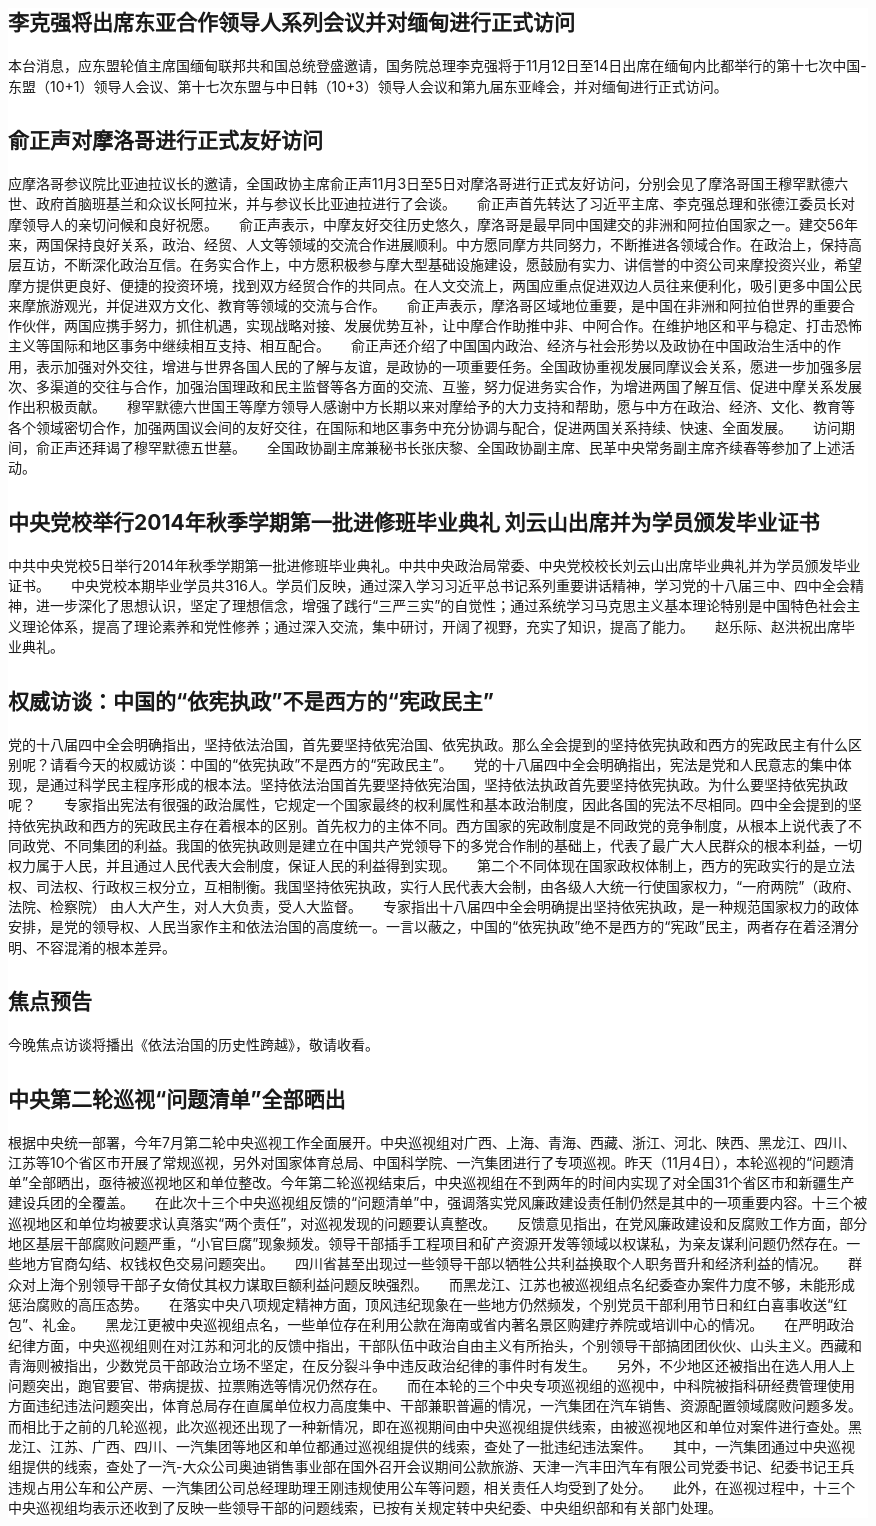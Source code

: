 ## 李克强将出席东亚合作领导人系列会议并对缅甸进行正式访问


本台消息，应东盟轮值主席国缅甸联邦共和国总统登盛邀请，国务院总理李克强将于11月12日至14日出席在缅甸内比都举行的第十七次中国-东盟（10+1）领导人会议、第十七次东盟与中日韩（10+3）领导人会议和第九届东亚峰会，并对缅甸进行正式访问。


## 俞正声对摩洛哥进行正式友好访问


应摩洛哥参议院比亚迪拉议长的邀请，全国政协主席俞正声11月3日至5日对摩洛哥进行正式友好访问，分别会见了摩洛哥国王穆罕默德六世、政府首脑班基兰和众议长阿拉米，并与参议长比亚迪拉进行了会谈。　　俞正声首先转达了习近平主席、李克强总理和张德江委员长对摩领导人的亲切问候和良好祝愿。　　俞正声表示，中摩友好交往历史悠久，摩洛哥是最早同中国建交的非洲和阿拉伯国家之一。建交56年来，两国保持良好关系，政治、经贸、人文等领域的交流合作进展顺利。中方愿同摩方共同努力，不断推进各领域合作。在政治上，保持高层互访，不断深化政治互信。在务实合作上，中方愿积极参与摩大型基础设施建设，愿鼓励有实力、讲信誉的中资公司来摩投资兴业，希望摩方提供更良好、便捷的投资环境，找到双方经贸合作的共同点。在人文交流上，两国应重点促进双边人员往来便利化，吸引更多中国公民来摩旅游观光，并促进双方文化、教育等领域的交流与合作。　　俞正声表示，摩洛哥区域地位重要，是中国在非洲和阿拉伯世界的重要合作伙伴，两国应携手努力，抓住机遇，实现战略对接、发展优势互补，让中摩合作助推中非、中阿合作。在维护地区和平与稳定、打击恐怖主义等国际和地区事务中继续相互支持、相互配合。　　俞正声还介绍了中国国内政治、经济与社会形势以及政协在中国政治生活中的作用，表示加强对外交往，增进与世界各国人民的了解与友谊，是政协的一项重要任务。全国政协重视发展同摩议会关系，愿进一步加强多层次、多渠道的交往与合作，加强治国理政和民主监督等各方面的交流、互鉴，努力促进务实合作，为增进两国了解互信、促进中摩关系发展作出积极贡献。　　穆罕默德六世国王等摩方领导人感谢中方长期以来对摩给予的大力支持和帮助，愿与中方在政治、经济、文化、教育等各个领域密切合作，加强两国议会间的友好交往，在国际和地区事务中充分协调与配合，促进两国关系持续、快速、全面发展。　　访问期间，俞正声还拜谒了穆罕默德五世墓。　　全国政协副主席兼秘书长张庆黎、全国政协副主席、民革中央常务副主席齐续春等参加了上述活动。


## 中央党校举行2014年秋季学期第一批进修班毕业典礼 刘云山出席并为学员颁发毕业证书


中共中央党校5日举行2014年秋季学期第一批进修班毕业典礼。中共中央政治局常委、中央党校校长刘云山出席毕业典礼并为学员颁发毕业证书。　　中央党校本期毕业学员共316人。学员们反映，通过深入学习习近平总书记系列重要讲话精神，学习党的十八届三中、四中全会精神，进一步深化了思想认识，坚定了理想信念，增强了践行“三严三实”的自觉性；通过系统学习马克思主义基本理论特别是中国特色社会主义理论体系，提高了理论素养和党性修养；通过深入交流，集中研讨，开阔了视野，充实了知识，提高了能力。　　赵乐际、赵洪祝出席毕业典礼。


## 权威访谈：中国的“依宪执政”不是西方的“宪政民主”


党的十八届四中全会明确指出，坚持依法治国，首先要坚持依宪治国、依宪执政。那么全会提到的坚持依宪执政和西方的宪政民主有什么区别呢？请看今天的权威访谈：中国的“依宪执政”不是西方的“宪政民主”。　　党的十八届四中全会明确指出，宪法是党和人民意志的集中体现，是通过科学民主程序形成的根本法。坚持依法治国首先要坚持依宪治国，坚持依法执政首先要坚持依宪执政。为什么要坚持依宪执政呢？　　专家指出宪法有很强的政治属性，它规定一个国家最终的权利属性和基本政治制度，因此各国的宪法不尽相同。四中全会提到的坚持依宪执政和西方的宪政民主存在着根本的区别。首先权力的主体不同。西方国家的宪政制度是不同政党的竞争制度，从根本上说代表了不同政党、不同集团的利益。我国的依宪执政则是建立在中国共产党领导下的多党合作制的基础上，代表了最广大人民群众的根本利益，一切权力属于人民，并且通过人民代表大会制度，保证人民的利益得到实现。　　第二个不同体现在国家政权体制上，西方的宪政实行的是立法权、司法权、行政权三权分立，互相制衡。我国坚持依宪执政，实行人民代表大会制，由各级人大统一行使国家权力，“一府两院”（政府、法院、检察院） 由人大产生，对人大负责，受人大监督。　　专家指出十八届四中全会明确提出坚持依宪执政，是一种规范国家权力的政体安排，是党的领导权、人民当家作主和依法治国的高度统一。一言以蔽之，中国的“依宪执政”绝不是西方的“宪政”民主，两者存在着泾渭分明、不容混淆的根本差异。


## 焦点预告


今晚焦点访谈将播出《依法治国的历史性跨越》，敬请收看。


## 中央第二轮巡视“问题清单”全部晒出


根据中央统一部署，今年7月第二轮中央巡视工作全面展开。中央巡视组对广西、上海、青海、西藏、浙江、河北、陕西、黑龙江、四川、江苏等10个省区市开展了常规巡视，另外对国家体育总局、中国科学院、一汽集团进行了专项巡视。昨天（11月4日），本轮巡视的“问题清单”全部晒出，亟待被巡视地区和单位整改。今年第二轮巡视结束后，中央巡视组在不到两年的时间内实现了对全国31个省区市和新疆生产建设兵团的全覆盖。　　在此次十三个中央巡视组反馈的“问题清单”中，强调落实党风廉政建设责任制仍然是其中的一项重要内容。十三个被巡视地区和单位均被要求认真落实“两个责任”，对巡视发现的问题要认真整改。　　反馈意见指出，在党风廉政建设和反腐败工作方面，部分地区基层干部腐败问题严重，“小官巨腐”现象频发。领导干部插手工程项目和矿产资源开发等领域以权谋私，为亲友谋利问题仍然存在。一些地方官商勾结、权钱权色交易问题突出。　　四川省甚至出现过一些领导干部以牺牲公共利益换取个人职务晋升和经济利益的情况。　　群众对上海个别领导干部子女倚仗其权力谋取巨额利益问题反映强烈。　　而黑龙江、江苏也被巡视组点名纪委查办案件力度不够，未能形成惩治腐败的高压态势。　　在落实中央八项规定精神方面，顶风违纪现象在一些地方仍然频发，个别党员干部利用节日和红白喜事收送“红包”、礼金。　　黑龙江更被中央巡视组点名，一些单位存在利用公款在海南或省内著名景区购建疗养院或培训中心的情况。　　在严明政治纪律方面，中央巡视组则在对江苏和河北的反馈中指出，干部队伍中政治自由主义有所抬头，个别领导干部搞团团伙伙、山头主义。西藏和青海则被指出，少数党员干部政治立场不坚定，在反分裂斗争中违反政治纪律的事件时有发生。　　另外，不少地区还被指出在选人用人上问题突出，跑官要官、带病提拔、拉票贿选等情况仍然存在。　　而在本轮的三个中央专项巡视组的巡视中，中科院被指科研经费管理使用方面违纪违法问题突出，体育总局存在直属单位权力高度集中、干部兼职普遍的情况，一汽集团在汽车销售、资源配置领域腐败问题多发。　　而相比于之前的几轮巡视，此次巡视还出现了一种新情况，即在巡视期间由中央巡视组提供线索，由被巡视地区和单位对案件进行查处。黑龙江、江苏、广西、四川、一汽集团等地区和单位都通过巡视组提供的线索，查处了一批违纪违法案件。　　其中，一汽集团通过中央巡视组提供的线索，查处了一汽-大众公司奥迪销售事业部在国外召开会议期间公款旅游、天津一汽丰田汽车有限公司党委书记、纪委书记王兵违规占用公车和公产房、一汽集团公司总经理助理王刚违规使用公车等问题，相关责任人均受到了处分。　　此外，在巡视过程中，十三个中央巡视组均表示还收到了反映一些领导干部的问题线索，已按有关规定转中央纪委、中央组织部和有关部门处理。
